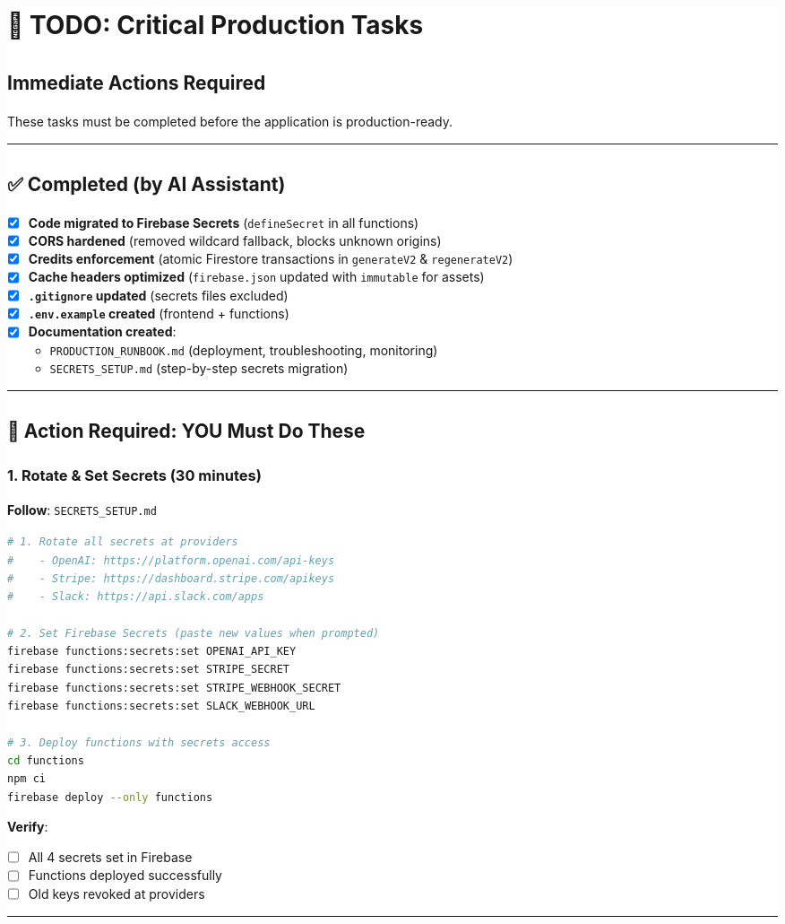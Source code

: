 # 🚨 TODO: Critical Production Tasks

## Immediate Actions Required

These tasks must be completed before the application is production-ready.

---

## ✅ Completed (by AI Assistant)

- [x] **Code migrated to Firebase Secrets** (`defineSecret` in all functions)
- [x] **CORS hardened** (removed wildcard fallback, blocks unknown origins)
- [x] **Credits enforcement** (atomic Firestore transactions in `generateV2` & `regenerateV2`)
- [x] **Cache headers optimized** (`firebase.json` updated with `immutable` for assets)
- [x] **`.gitignore` updated** (secrets files excluded)
- [x] **`.env.example` created** (frontend + functions)
- [x] **Documentation created**:
  - `PRODUCTION_RUNBOOK.md` (deployment, troubleshooting, monitoring)
  - `SECRETS_SETUP.md` (step-by-step secrets migration)

---

## 🔴 Action Required: YOU Must Do These

### 1. Rotate & Set Secrets (30 minutes)

**Follow**: `SECRETS_SETUP.md`

```bash
# 1. Rotate all secrets at providers
#    - OpenAI: https://platform.openai.com/api-keys
#    - Stripe: https://dashboard.stripe.com/apikeys
#    - Slack: https://api.slack.com/apps

# 2. Set Firebase Secrets (paste new values when prompted)
firebase functions:secrets:set OPENAI_API_KEY
firebase functions:secrets:set STRIPE_SECRET
firebase functions:secrets:set STRIPE_WEBHOOK_SECRET
firebase functions:secrets:set SLACK_WEBHOOK_URL

# 3. Deploy functions with secrets access
cd functions
npm ci
firebase deploy --only functions
```

**Verify**:
- [ ] All 4 secrets set in Firebase
- [ ] Functions deployed successfully
- [ ] Old keys revoked at providers

---